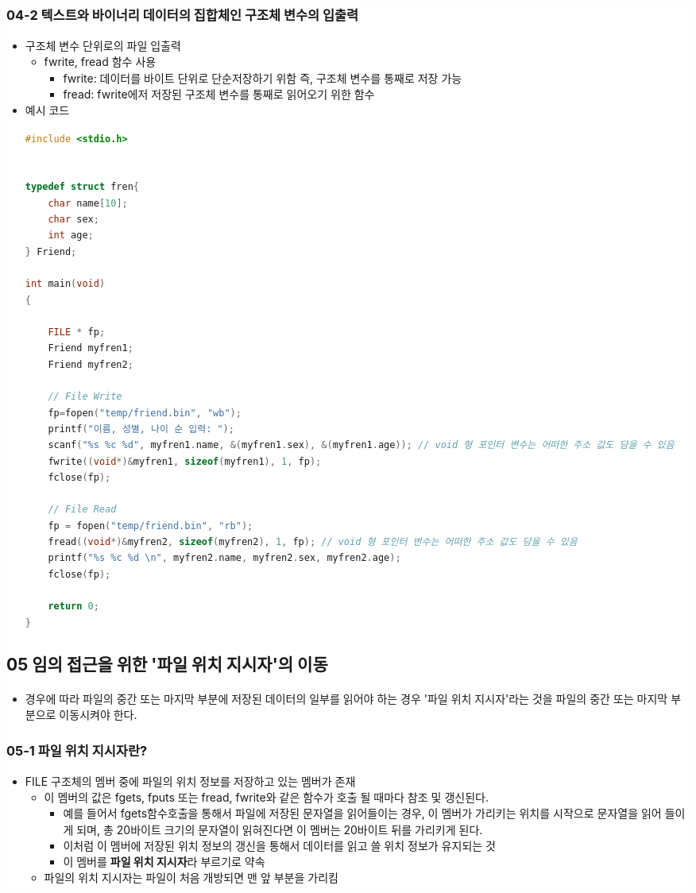 ### 04-2 텍스트와 바이너리 데이터의 집합체인 구조체 변수의 입출력
- 구조체 변수 단위로의 파일 입출력
    - fwrite, fread 함수 사용
        - fwrite: 데이터를 바이트 단위로 단순저장하기 위함 즉, 구조체 변수를 통째로 저장 가능
        - fread: fwrite에저 저장된 구조체 변수를 통째로 읽어오기 위한 함수
- 예시 코드
    ```c
    #include <stdio.h>


    typedef struct fren{
        char name[10];
        char sex;
        int age;
    } Friend;

    int main(void)
    {

        FILE * fp;
        Friend myfren1;
        Friend myfren2;

        // File Write
        fp=fopen("temp/friend.bin", "wb");
        printf("이름, 성별, 나이 순 입력: ");
        scanf("%s %c %d", myfren1.name, &(myfren1.sex), &(myfren1.age)); // void 형 포인터 변수는 어떠한 주소 값도 담을 수 있음
        fwrite((void*)&myfren1, sizeof(myfren1), 1, fp);
        fclose(fp);

        // File Read
        fp = fopen("temp/friend.bin", "rb");
        fread((void*)&myfren2, sizeof(myfren2), 1, fp); // void 형 포인터 변수는 어떠한 주소 값도 담을 수 있음
        printf("%s %c %d \n", myfren2.name, myfren2.sex, myfren2.age);
        fclose(fp);

        return 0;
    }
    ```

## 05 임의 접근을 위한 '파일 위치 지시자'의 이동
- 경우에 따라 파일의 중간 또는 마지막 부분에 저장된 데이터의 일부를 읽어야 하는 경우 '파일 위치 지시자'라는 것을 파일의 중간 또는 마지막 부분으로 이동시켜야 한다.

### 05-1 파일 위치 지시자란?
- FILE 구조체의 멤버 중에 파일의 위치 정보를 저장하고 있는 멤버가 존재
    - 이 멤버의 값은 fgets, fputs 또는 fread, fwrite와 같은 함수가 호출 될 때마다 참조 및 갱신된다.
        - 예를 들어서 fgets함수호출을 통해서 파일에 저장된 문자열을 읽어들이는 경우, 이 멤버가 가리키는 위치를 시작으로 문자열을 읽어 들이게 되며, 총 20바이트 크기의 문자열이 읽혀진다면 이 멤버는 20바이트 뒤를 가리키게 된다.
        - 이처럼 이 멤버에 저장된 위치 정보의 갱신을 통해서 데이터를 읽고 쓸 위치 정보가 유지되는 것
        - 이 멤버를 **파일 위치 지시자**라 부르기로 약속
    - 파일의 위치 지시자는 파일이 처음 개방되면 맨 앞 부분을 가리킴

